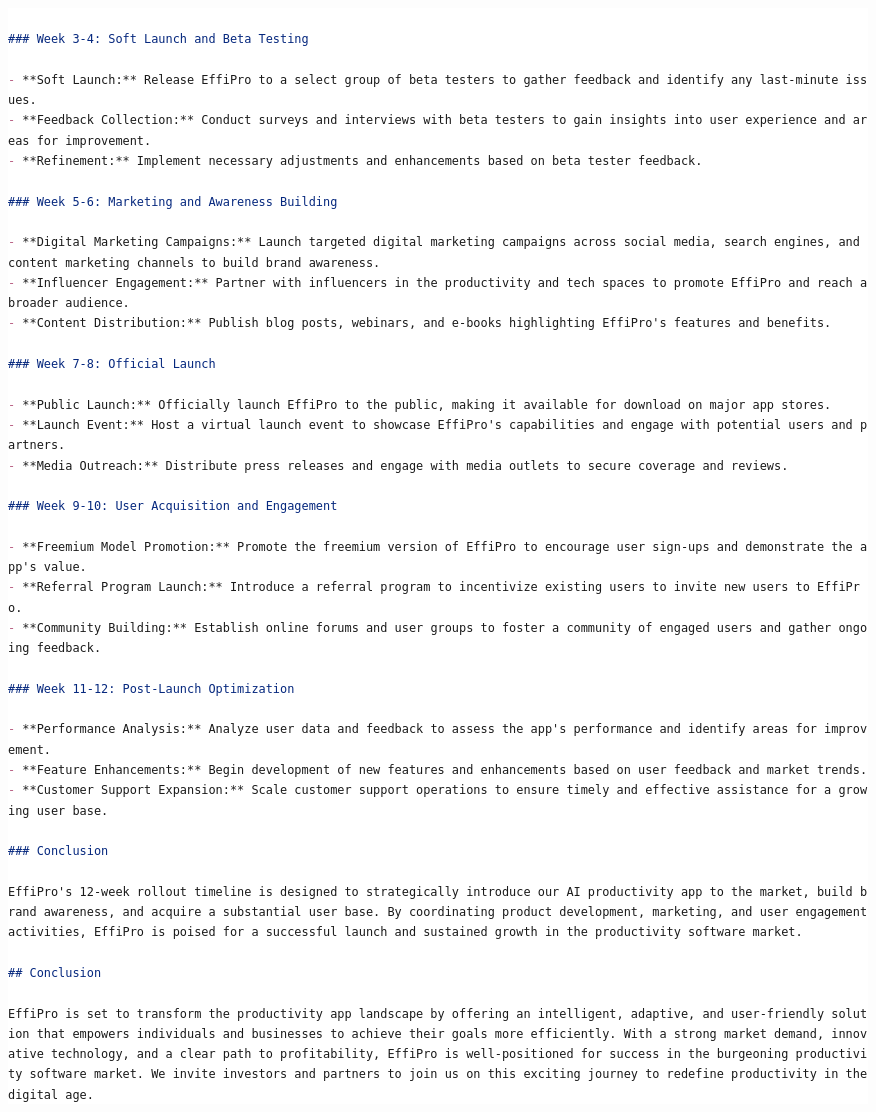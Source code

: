 ```markdown

### Week 3-4: Soft Launch and Beta Testing

- **Soft Launch:** Release EffiPro to a select group of beta testers to gather feedback and identify any last-minute issues.
- **Feedback Collection:** Conduct surveys and interviews with beta testers to gain insights into user experience and areas for improvement.
- **Refinement:** Implement necessary adjustments and enhancements based on beta tester feedback.

### Week 5-6: Marketing and Awareness Building

- **Digital Marketing Campaigns:** Launch targeted digital marketing campaigns across social media, search engines, and content marketing channels to build brand awareness.
- **Influencer Engagement:** Partner with influencers in the productivity and tech spaces to promote EffiPro and reach a broader audience.
- **Content Distribution:** Publish blog posts, webinars, and e-books highlighting EffiPro's features and benefits.

### Week 7-8: Official Launch

- **Public Launch:** Officially launch EffiPro to the public, making it available for download on major app stores.
- **Launch Event:** Host a virtual launch event to showcase EffiPro's capabilities and engage with potential users and partners.
- **Media Outreach:** Distribute press releases and engage with media outlets to secure coverage and reviews.

### Week 9-10: User Acquisition and Engagement

- **Freemium Model Promotion:** Promote the freemium version of EffiPro to encourage user sign-ups and demonstrate the app's value.
- **Referral Program Launch:** Introduce a referral program to incentivize existing users to invite new users to EffiPro.
- **Community Building:** Establish online forums and user groups to foster a community of engaged users and gather ongoing feedback.

### Week 11-12: Post-Launch Optimization

- **Performance Analysis:** Analyze user data and feedback to assess the app's performance and identify areas for improvement.
- **Feature Enhancements:** Begin development of new features and enhancements based on user feedback and market trends.
- **Customer Support Expansion:** Scale customer support operations to ensure timely and effective assistance for a growing user base.

### Conclusion

EffiPro's 12-week rollout timeline is designed to strategically introduce our AI productivity app to the market, build brand awareness, and acquire a substantial user base. By coordinating product development, marketing, and user engagement activities, EffiPro is poised for a successful launch and sustained growth in the productivity software market.

## Conclusion

EffiPro is set to transform the productivity app landscape by offering an intelligent, adaptive, and user-friendly solution that empowers individuals and businesses to achieve their goals more efficiently. With a strong market demand, innovative technology, and a clear path to profitability, EffiPro is well-positioned for success in the burgeoning productivity software market. We invite investors and partners to join us on this exciting journey to redefine productivity in the digital age.
```
